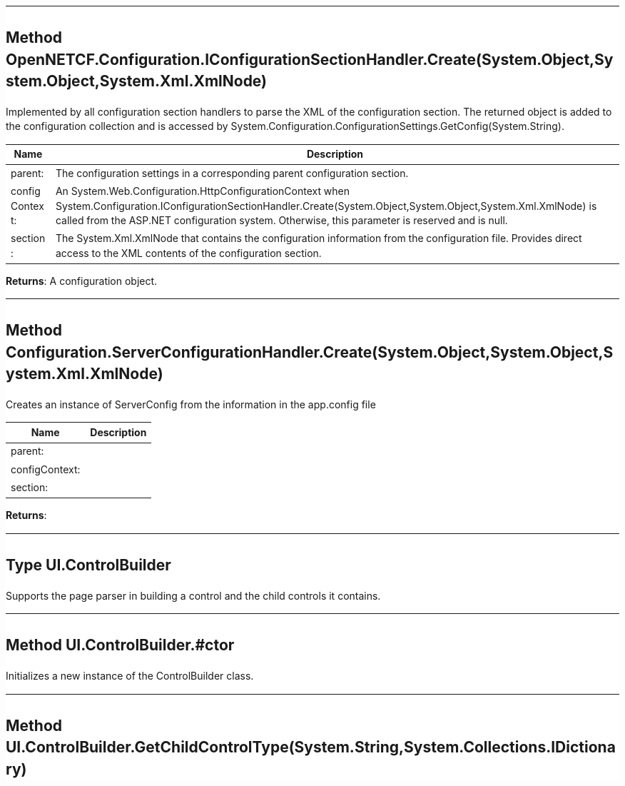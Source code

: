 

---
## Method OpenNETCF.Configuration.IConfigurationSectionHandler.Create(System.Object,System.Object,System.Xml.XmlNode)

 Implemented by all configuration section handlers to parse the XML of the configuration section. The returned object is added to the configuration collection and is accessed by System.Configuration.ConfigurationSettings.GetConfig(System.String). 


| Name | Description |
|-----|------|
|parent: |The configuration settings in a corresponding parent configuration section.|
|configContext: |An System.Web.Configuration.HttpConfigurationContext when System.Configuration.IConfigurationSectionHandler.Create(System.Object,System.Object,System.Xml.XmlNode) is called from the ASP.NET configuration system. Otherwise, this parameter is reserved and is null.|
|section: |The System.Xml.XmlNode that contains the configuration information from the configuration file. Provides direct access to the XML contents of the configuration section.|
**Returns**: A configuration object.



---
## Method Configuration.ServerConfigurationHandler.Create(System.Object,System.Object,System.Xml.XmlNode)

 Creates an instance of ServerConfig from the information in the app.config file 


| Name | Description |
|-----|------|
|parent: ||
|configContext: ||
|section: ||
**Returns**: 



---
## Type UI.ControlBuilder

 Supports the page parser in building a control and the child controls it contains. 



---
## Method UI.ControlBuilder.#ctor

 Initializes a new instance of the ControlBuilder class. 



---
## Method UI.ControlBuilder.GetChildControlType(System.String,System.Collections.IDictionary)
